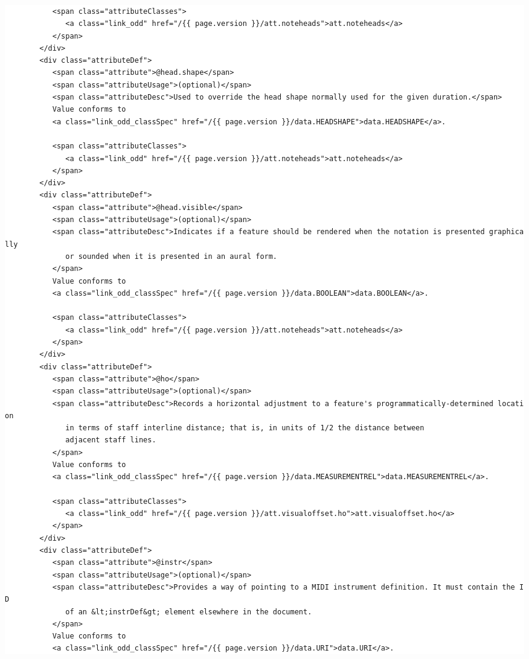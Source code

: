                <span class="attributeClasses">
                  <a class="link_odd" href="/{{ page.version }}/att.noteheads">att.noteheads</a>
               </span>
            </div>
            <div class="attributeDef">
               <span class="attribute">@head.shape</span>
               <span class="attributeUsage">(optional)</span>
               <span class="attributeDesc">Used to override the head shape normally used for the given duration.</span>
               Value conforms to 
               <a class="link_odd_classSpec" href="/{{ page.version }}/data.HEADSHAPE">data.HEADSHAPE</a>.
               
               <span class="attributeClasses">
                  <a class="link_odd" href="/{{ page.version }}/att.noteheads">att.noteheads</a>
               </span>
            </div>
            <div class="attributeDef">
               <span class="attribute">@head.visible</span>
               <span class="attributeUsage">(optional)</span>
               <span class="attributeDesc">Indicates if a feature should be rendered when the notation is presented graphically
                  or sounded when it is presented in an aural form.
               </span>
               Value conforms to 
               <a class="link_odd_classSpec" href="/{{ page.version }}/data.BOOLEAN">data.BOOLEAN</a>.
               
               <span class="attributeClasses">
                  <a class="link_odd" href="/{{ page.version }}/att.noteheads">att.noteheads</a>
               </span>
            </div>
            <div class="attributeDef">
               <span class="attribute">@ho</span>
               <span class="attributeUsage">(optional)</span>
               <span class="attributeDesc">Records a horizontal adjustment to a feature's programmatically-determined location
                  in terms of staff interline distance; that is, in units of 1/2 the distance between
                  adjacent staff lines.
               </span>
               Value conforms to 
               <a class="link_odd_classSpec" href="/{{ page.version }}/data.MEASUREMENTREL">data.MEASUREMENTREL</a>.
               
               <span class="attributeClasses">
                  <a class="link_odd" href="/{{ page.version }}/att.visualoffset.ho">att.visualoffset.ho</a>
               </span>
            </div>
            <div class="attributeDef">
               <span class="attribute">@instr</span>
               <span class="attributeUsage">(optional)</span>
               <span class="attributeDesc">Provides a way of pointing to a MIDI instrument definition. It must contain the ID
                  of an &lt;instrDef&gt; element elsewhere in the document.
               </span>
               Value conforms to 
               <a class="link_odd_classSpec" href="/{{ page.version }}/data.URI">data.URI</a>.
               
